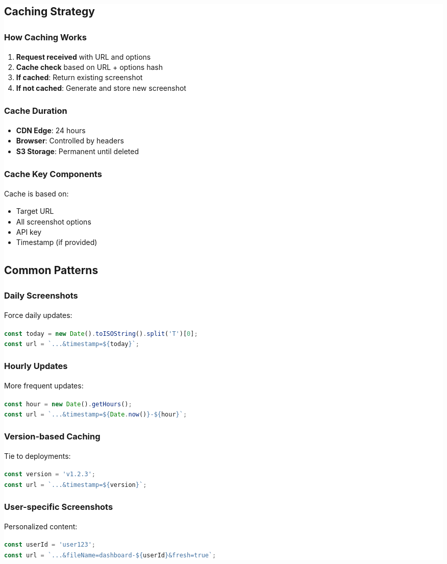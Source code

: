 ## Caching Strategy

### How Caching Works

1. **Request received** with URL and options
2. **Cache check** based on URL + options hash
3. **If cached**: Return existing screenshot
4. **If not cached**: Generate and store new screenshot

### Cache Duration
- **CDN Edge**: 24 hours
- **Browser**: Controlled by headers
- **S3 Storage**: Permanent until deleted

### Cache Key Components
Cache is based on:
- Target URL
- All screenshot options
- API key
- Timestamp (if provided)

## Common Patterns

### Daily Screenshots
Force daily updates:
```javascript
const today = new Date().toISOString().split('T')[0];
const url = `...&timestamp=${today}`;
```

### Hourly Updates
More frequent updates:
```javascript
const hour = new Date().getHours();
const url = `...&timestamp=${Date.now()}-${hour}`;
```

### Version-based Caching
Tie to deployments:
```javascript
const version = 'v1.2.3';
const url = `...&timestamp=${version}`;
```

### User-specific Screenshots
Personalized content:
```javascript
const userId = 'user123';
const url = `...&fileName=dashboard-${userId}&fresh=true`;
```
